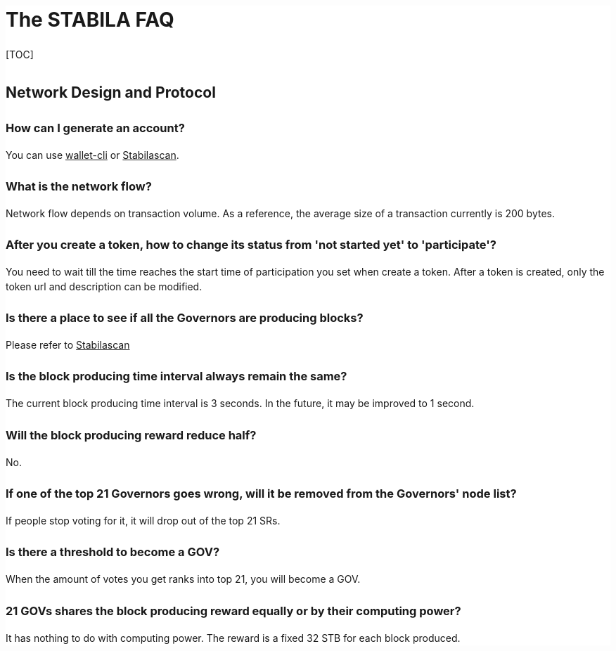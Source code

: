 # The STABILA FAQ



[TOC]

## Network Design and Protocol

### How can I generate an account?

You can use [wallet-cli](https://github.com/stabilaprotocol/wallet-cli) or [Stabilascan](https://stabilascan.org/signup).

### What is the network flow?

Network flow depends on transaction volume. As a reference, the average size of a transaction currently is 200 bytes.

### After you create a token, how to change its status from 'not started yet' to 'participate'?

You need to wait till the time reaches the start time of participation you set when create a token. After a token is created, only the token url and description can be modified.

### Is there a place to see if all the Governors are producing blocks?

Please refer to [Stabilascan](https://stabilascan.org/representatives)

### Is the block producing time interval always remain the same?

The current block producing time interval is 3 seconds. In the future, it may be improved to 1 second.

### Will the block producing reward reduce half?

No.

### If one of the top 21 Governors goes wrong, will it be removed from the Governors' node list?

If people stop voting for it, it will drop out of the top 21 SRs.

### Is there a threshold to become a GOV?

When the amount of votes you get ranks into top 21, you will become a GOV.

### 21 GOVs shares the block producing reward equally or by their computing power?

It has nothing to do with computing power. The reward is a fixed 32 STB for each block produced.
